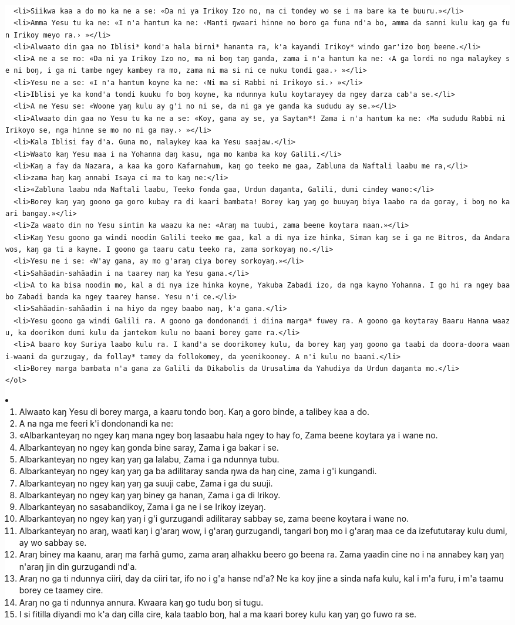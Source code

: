       <li>Siikwa kaa a do mo ka ne a se: «Da ni ya Irikoy Izo no, ma ci tondey wo se i ma bare ka te buuru.»</li>
      <li>Amma Yesu tu ka ne: «I n'a hantum ka ne: ‹Manti ŋwaari hinne no boro ga funa nd'a bo, amma da sanni kulu kaŋ ga fun Irikoy meyo ra.› »</li>
      <li>Alwaato din gaa no Iblisi* kond'a hala birni* hananta ra, k'a kayandi Irikoy* windo gar'izo boŋ beene.</li>
      <li>A ne a se mo: «Da ni ya Irikoy Izo no, ma ni boŋ taŋ ganda, zama i n'a hantum ka ne: ‹A ga lordi no nga malaykey se ni boŋ, i ga ni tambe ngey kambey ra mo, zama ni ma si ni ce nuku tondi gaa.› »</li>
      <li>Yesu ne a se: «I n'a hantum koyne ka ne: ‹Ni ma si Rabbi ni Irikoyo si.› »</li>
      <li>Iblisi ye ka kond'a tondi kuuku fo boŋ koyne, ka ndunnya kulu koytarayey da ngey darza cab'a se.</li>
      <li>A ne Yesu se: «Woone yaŋ kulu ay g'i no ni se, da ni ga ye ganda ka sududu ay se.»</li>
      <li>Alwaato din gaa no Yesu tu ka ne a se: «Koy, gana ay se, ya Saytan*! Zama i n'a hantum ka ne: ‹Ma sududu Rabbi ni Irikoyo se, nga hinne se mo no ni ga may.› »</li>
      <li>Kala Iblisi fay d'a. Guna mo, malaykey kaa ka Yesu saajaw.</li>
      <li>Waato kaŋ Yesu maa i na Yohanna daŋ kasu, nga mo kamba ka koy Galili.</li>
      <li>Kaŋ a fay da Nazara, a kaa ka goro Kafarnahum, kaŋ go teeko me gaa, Zabluna da Naftali laabu me ra,</li>
      <li>zama haŋ kaŋ annabi Isaya ci ma to kaŋ ne:</li>
      <li>«Zabluna laabu nda Naftali laabu, Teeko fonda gaa, Urdun daŋanta, Galili, dumi cindey wano:</li>
      <li>Borey kaŋ yaŋ goono ga goro kubay ra di kaari bambata! Borey kaŋ yaŋ go buuyaŋ biya laabo ra da goray, i boŋ no kaari bangay.»</li>
      <li>Za waato din no Yesu sintin ka waazu ka ne: «Araŋ ma tuubi, zama beene koytara maan.»</li>
      <li>Kaŋ Yesu goono ga windi noodin Galili teeko me gaa, kal a di nya ize hinka, Siman kaŋ se i ga ne Bitros, da Andarawos, kaŋ ga ti a kayne. I goono ga taaru catu teeko ra, zama sorkoyaŋ no.</li>
      <li>Yesu ne i se: «W'ay gana, ay mo g'araŋ ciya borey sorkoyaŋ.»</li>
      <li>Sahãadin-sahãadin i na taarey naŋ ka Yesu gana.</li>
      <li>A to ka bisa noodin mo, kal a di nya ize hinka koyne, Yakuba Zabadi izo, da nga kayno Yohanna. I go hi ra ngey baabo Zabadi banda ka ngey taarey hanse. Yesu n'i ce.</li>
      <li>Sahãadin-sahãadin i na hiyo da ngey baabo naŋ, k'a gana.</li>
      <li>Yesu goono ga windi Galili ra. A goono ga dondonandi i diina marga* fuwey ra. A goono ga koytaray Baaru Hanna waazu, ka doorikom dumi kulu da jantekom kulu no baani borey game ra.</li>
      <li>A baaro koy Suriya laabo kulu ra. I kand'a se doorikomey kulu, da borey kaŋ yaŋ goono ga taabi da doora-doora waani-waani da gurzugay, da follay* tamey da follokomey, da yeenikooney. A n'i kulu no baani.</li>
      <li>Borey marga bambata n'a gana za Galili da Dikabolis da Urusalima da Yahudiya da Urdun daŋanta mo.</li>
    </ol>
  </li>
  <li>
    <ol>
      <li>Alwaato kaŋ Yesu di borey marga, a kaaru tondo boŋ. Kaŋ a goro binde, a talibey kaa a do.</li>
      <li>A na nga me feeri k'i dondonandi ka ne:</li>
      <li>«Albarkanteyaŋ no ngey kaŋ mana ngey boŋ lasaabu hala ngey to hay fo, Zama beene koytara ya i wane no.</li>
      <li>Albarkanteyaŋ no ngey kaŋ gonda bine saray, Zama i ga bakar i se.</li>
      <li>Albarkanteyaŋ no ngey kaŋ yaŋ ga lalabu, Zama i ga ndunnya tubu.</li>
      <li>Albarkanteyaŋ no ngey kaŋ yaŋ ga ba adilitaray sanda ŋwa da haŋ cine, zama i g'i kungandi.</li>
      <li>Albarkanteyaŋ no ngey kaŋ yaŋ ga suuji cabe, Zama i ga du suuji.</li>
      <li>Albarkanteyaŋ no ngey kaŋ yaŋ biney ga hanan, Zama i ga di Irikoy.</li>
      <li>Albarkanteyaŋ no sasabandikoy, Zama i ga ne i se Irikoy izeyaŋ.</li>
      <li>Albarkanteyaŋ no ngey kaŋ yaŋ i g'i gurzugandi adilitaray sabbay se, zama beene koytara i wane no.</li>
      <li>Albarkanteyaŋ no araŋ, waati kaŋ i g'araŋ wow, i g'araŋ gurzugandi, tangari boŋ mo i g'araŋ maa ce da izefututaray kulu dumi, ay wo sabbay se.</li>
      <li>Araŋ biney ma kaanu, araŋ ma farhã gumo, zama araŋ alhakku beero go beena ra. Zama yaadin cine no i na annabey kaŋ yaŋ n'araŋ jin din gurzugandi nd'a.</li>
      <li>Araŋ no ga ti ndunnya ciiri, day da ciiri tar, ifo no i g'a hanse nd'a? Ne ka koy jine a sinda nafa kulu, kal i m'a furu, i m'a taamu borey ce taamey cire.</li>
      <li>Araŋ no ga ti ndunnya annura. Kwaara kaŋ go tudu boŋ si tugu.</li>
      <li>I si fitilla diyandi mo k'a daŋ cilla cire, kala taablo boŋ, hal a ma kaari borey kulu kaŋ yaŋ go fuwo ra se.</li>